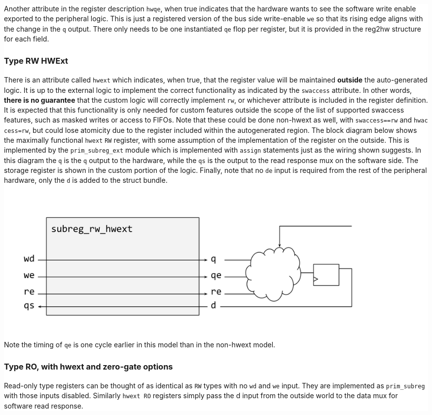 Another attribute in the register description `hwqe`, when true indicates that the hardware wants to see the software write enable exported to the peripheral logic.
This is just a registered version of the bus side write-enable `we` so that its rising edge aligns with the change in the `q` output.
There only needs to be one instantiated `qe` flop per register, but it is provided in the reg2hw structure for each field.

### Type RW HWExt

There is an attribute called `hwext` which indicates, when true, that the register value will be maintained **outside** the auto-generated logic.
It is up to the external logic to implement the correct functionality as indicated by the `swaccess` attribute.
In other words, **there is no guarantee** that the custom logic will correctly implement `rw`, or whichever attribute is included in the register definition.
It is expected that this functionality is only needed for custom features outside the scope of the list of supported swaccess features, such as masked writes or access to FIFOs.
Note that these could be done non-hwext as well, with `swaccess==rw` and `hwaccess=rw`, but could lose atomicity due to the register included within the autogenerated region.
The block diagram below shows the maximally functional `hwext` `RW` register, with some assumption of the implementation of the register on the outside.
This is implemented by the `prim_subreg_ext` module which is implemented with `assign` statements just as the wiring shown suggests.
In this diagram the `q` is the `q` output to the hardware, while the `qs` is the output to the read response mux on the software side.
The storage register is shown in the custom portion of the logic.
Finally, note that no `de` input is required from the rest of the peripheral hardware, only the `d` is added to the struct bundle.

![subreg_ext](./doc/subreg_ext.svg)

Note the timing of `qe` is one cycle earlier in this model than in the non-hwext model.


### Type RO, with hwext and zero-gate options

Read-only type registers can be thought of as identical as `RW` types with no `wd` and `we` input.
They are implemented as `prim_subreg` with those inputs disabled.
Similarly `hwext RO` registers simply pass the d input from the outside world to the data mux for software read response.
